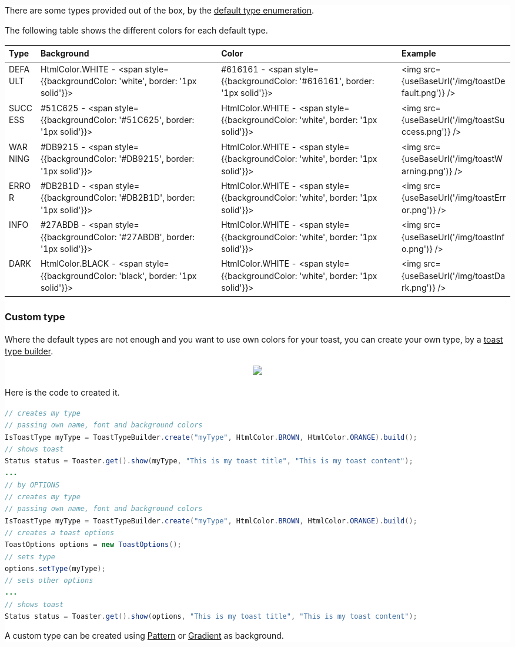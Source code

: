 There are some types provided out of the box, by the [default type enumeration](https://pepstock-org.github.io/Charba/4.2/org/pepstock/charba/client/utils/toast/enums/DefaultToastType.html).

The following table shows the different colors for each default type.

| Type | Background | Color | Example
| :- | :- | :- | :-
| DEFAULT | HtmlColor.WHITE - <span style={{backgroundColor: 'white', border: '1px solid'}}>&nbsp;&nbsp;&nbsp;&nbsp;&nbsp;&nbsp;&nbsp;&nbsp;</span> | #616161 - <span style={{backgroundColor: '#616161', border: '1px solid'}}>&nbsp;&nbsp;&nbsp;&nbsp;&nbsp;&nbsp;&nbsp;&nbsp;</span> | <img src={useBaseUrl('/img/toastDefault.png')} />
| SUCCESS | #51C625 - <span style={{backgroundColor: '#51C625', border: '1px solid'}}>&nbsp;&nbsp;&nbsp;&nbsp;&nbsp;&nbsp;&nbsp;&nbsp;</span> | HtmlColor.WHITE - <span style={{backgroundColor: 'white', border: '1px solid'}}>&nbsp;&nbsp;&nbsp;&nbsp;&nbsp;&nbsp;&nbsp;&nbsp;</span> | <img src={useBaseUrl('/img/toastSuccess.png')} />
| WARNING | #DB9215 - <span style={{backgroundColor: '#DB9215', border: '1px solid'}}>&nbsp;&nbsp;&nbsp;&nbsp;&nbsp;&nbsp;&nbsp;&nbsp;</span> | HtmlColor.WHITE - <span style={{backgroundColor: 'white', border: '1px solid'}}>&nbsp;&nbsp;&nbsp;&nbsp;&nbsp;&nbsp;&nbsp;&nbsp;</span> | <img src={useBaseUrl('/img/toastWarning.png')} /> 
| ERROR | #DB2B1D - <span style={{backgroundColor: '#DB2B1D', border: '1px solid'}}>&nbsp;&nbsp;&nbsp;&nbsp;&nbsp;&nbsp;&nbsp;&nbsp;</span> | HtmlColor.WHITE - <span style={{backgroundColor: 'white', border: '1px solid'}}>&nbsp;&nbsp;&nbsp;&nbsp;&nbsp;&nbsp;&nbsp;&nbsp;</span> | <img src={useBaseUrl('/img/toastError.png')} /> 
| INFO | #27ABDB - <span style={{backgroundColor: '#27ABDB', border: '1px solid'}}>&nbsp;&nbsp;&nbsp;&nbsp;&nbsp;&nbsp;&nbsp;&nbsp;</span> | HtmlColor.WHITE - <span style={{backgroundColor: 'white', border: '1px solid'}}>&nbsp;&nbsp;&nbsp;&nbsp;&nbsp;&nbsp;&nbsp;&nbsp;</span> | <img src={useBaseUrl('/img/toastInfo.png')} /> 
| DARK | HtmlColor.BLACK - <span style={{backgroundColor: 'black', border: '1px solid'}}>&nbsp;&nbsp;&nbsp;&nbsp;&nbsp;&nbsp;&nbsp;&nbsp;</span> | HtmlColor.WHITE - <span style={{backgroundColor: 'white', border: '1px solid'}}>&nbsp;&nbsp;&nbsp;&nbsp;&nbsp;&nbsp;&nbsp;&nbsp;</span> | <img src={useBaseUrl('/img/toastDark.png')} /> 

### Custom type

Where the default types are not enough and you want to use own colors for your toast, you can create your own type, by a [toast type builder](https://pepstock-org.github.io/Charba/4.2/org/pepstock/charba/client/utils/toast/ToastTypeBuilder.html).

<p align="center">
<img src={useBaseUrl('/img/toastMyType.png')} />
</p>

Here is the code to created it.

```java
// creates my type
// passing own name, font and background colors
IsToastType myType = ToastTypeBuilder.create("myType", HtmlColor.BROWN, HtmlColor.ORANGE).build();
// shows toast
Status status = Toaster.get().show(myType, "This is my toast title", "This is my toast content");
...
// by OPTIONS
// creates my type
// passing own name, font and background colors
IsToastType myType = ToastTypeBuilder.create("myType", HtmlColor.BROWN, HtmlColor.ORANGE).build();
// creates a toast options  
ToastOptions options = new ToastOptions();
// sets type
options.setType(myType);
// sets other options
...
// shows toast
Status status = Toaster.get().show(options, "This is my toast title", "This is my toast content");
```

A custom type can be created using [Pattern](https://pepstock-org.github.io/Charba/4.2/org/pepstock/charba/client/colors/Pattern.html) or [Gradient](https://pepstock-org.github.io/Charba/4.2/org/pepstock/charba/client/colors/Gradient.html) as background.
